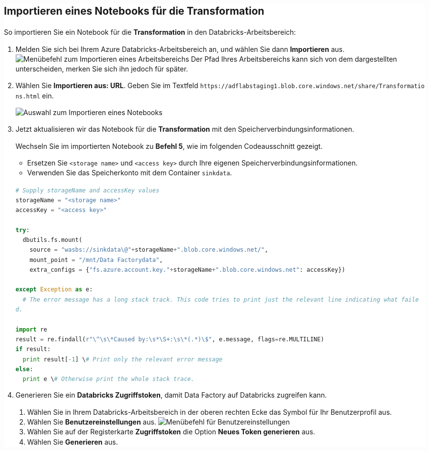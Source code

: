 ## <a name="import-a-notebook-for-transformation"></a>Importieren eines Notebooks für die Transformation

So importieren Sie ein Notebook für die **Transformation** in den Databricks-Arbeitsbereich:

1. Melden Sie sich bei Ihrem Azure Databricks-Arbeitsbereich an, und wählen Sie dann **Importieren** aus.
       ![Menübefehl zum Importieren eines Arbeitsbereichs](media/solution-template-Databricks-notebook/import-notebook.png) Der Pfad Ihres Arbeitsbereichs kann sich von dem dargestellten unterscheiden, merken Sie sich ihn jedoch für später.
1. Wählen Sie **Importieren aus: URL**. Geben Sie im Textfeld `https://adflabstaging1.blob.core.windows.net/share/Transformations.html` ein.

   ![Auswahl zum Importieren eines Notebooks](media/solution-template-Databricks-notebook/import-from-url.png)

1. Jetzt aktualisieren wir das Notebook für die **Transformation** mit den Speicherverbindungsinformationen.

   Wechseln Sie im importierten Notebook zu **Befehl 5**, wie im folgenden Codeausschnitt gezeigt.

   - Ersetzen Sie `<storage name>` und `<access key>` durch Ihre eigenen Speicherverbindungsinformationen.
   - Verwenden Sie das Speicherkonto mit dem Container `sinkdata`.

    ```python
    # Supply storageName and accessKey values  
    storageName = "<storage name>"  
    accessKey = "<access key>"  

    try:  
      dbutils.fs.mount(  
        source = "wasbs://sinkdata\@"+storageName+".blob.core.windows.net/",  
        mount_point = "/mnt/Data Factorydata",  
        extra_configs = {"fs.azure.account.key."+storageName+".blob.core.windows.net": accessKey})  

    except Exception as e:  
      # The error message has a long stack track. This code tries to print just the relevant line indicating what failed.

    import re
    result = re.findall(r"\^\s\*Caused by:\s*\S+:\s\*(.*)\$", e.message, flags=re.MULTILINE)
    if result:
      print result[-1] \# Print only the relevant error message
    else:  
      print e \# Otherwise print the whole stack trace.  
    ```

1. Generieren Sie ein **Databricks Zugriffstoken**, damit Data Factory auf Databricks zugreifen kann.
   1. Wählen Sie in Ihrem Databricks-Arbeitsbereich in der oberen rechten Ecke das Symbol für Ihr Benutzerprofil aus.
   1. Wählen Sie **Benutzereinstellungen** aus.
    ![Menübefehl für Benutzereinstellungen](media/solution-template-Databricks-notebook/user-setting.png)
   1. Wählen Sie auf der Registerkarte **Zugriffstoken** die Option **Neues Token generieren** aus.
   1. Wählen Sie **Generieren** aus.
